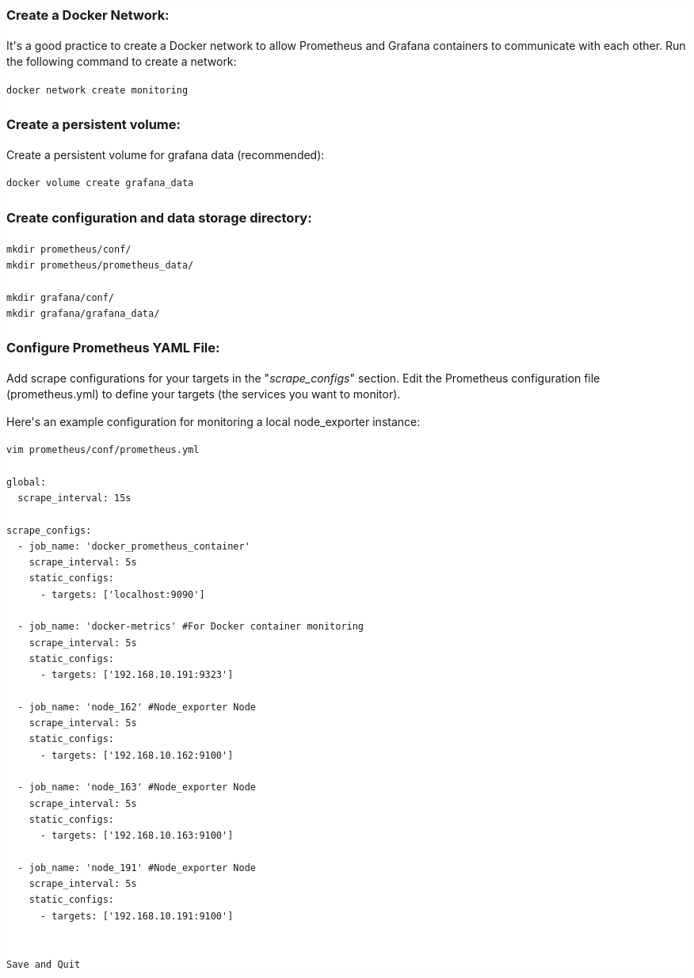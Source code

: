 ### Create a Docker Network: 
It's a good practice to create a Docker network to allow Prometheus and Grafana containers to communicate with each other. Run the following command to create a network:

```
docker network create monitoring
```

### Create a persistent volume:
Create a persistent volume for grafana data (recommended): 

``` 
docker volume create grafana_data
```

### Create configuration and data storage directory:  
```
mkdir prometheus/conf/
mkdir prometheus/prometheus_data/

mkdir grafana/conf/
mkdir grafana/grafana_data/
```

### Configure Prometheus YAML File: 
Add scrape configurations for your targets in the "_scrape_configs_" section. Edit the Prometheus configuration file (prometheus.yml) to define your targets (the services you want to monitor). 

Here's an example configuration for monitoring a local node_exporter instance:

```
vim prometheus/conf/prometheus.yml

global:
  scrape_interval: 15s
      
scrape_configs:   
  - job_name: 'docker_prometheus_container' 
    scrape_interval: 5s 
    static_configs: 
      - targets: ['localhost:9090']
        
  - job_name: 'docker-metrics' #For Docker container monitoring 
    scrape_interval: 5s
    static_configs:
      - targets: ['192.168.10.191:9323']
      
  - job_name: 'node_162' #Node_exporter Node
    scrape_interval: 5s 
    static_configs: 
      - targets: ['192.168.10.162:9100']
      
  - job_name: 'node_163' #Node_exporter Node
    scrape_interval: 5s 
    static_configs: 
      - targets: ['192.168.10.163:9100']
       
  - job_name: 'node_191' #Node_exporter Node
    scrape_interval: 5s
    static_configs:
      - targets: ['192.168.10.191:9100']
        

Save and Quit
```

